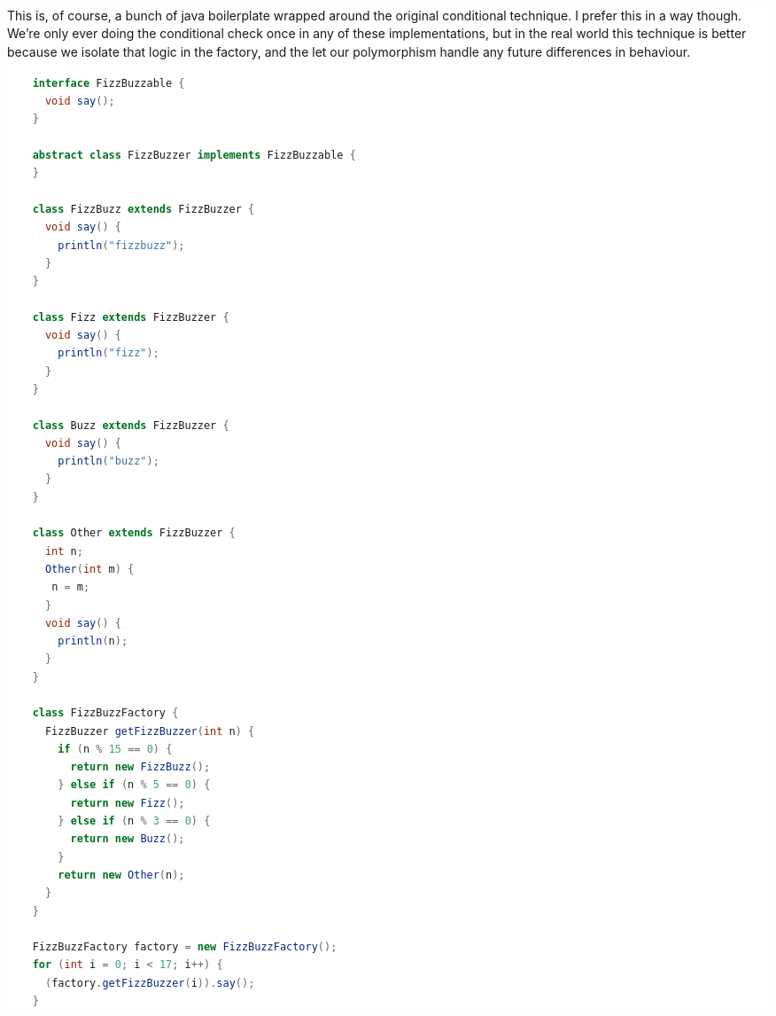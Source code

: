 This is, of course, a bunch of java boilerplate wrapped around the original conditional technique. I prefer this in a way though. We’re only ever doing the conditional check once in any of these implementations, but in the real world this technique is better because we isolate that logic in the factory, and the let our polymorphism handle any future differences in behaviour.

```java
    interface FizzBuzzable {
      void say();
    }
    
    abstract class FizzBuzzer implements FizzBuzzable {
    }
    
    class FizzBuzz extends FizzBuzzer {
      void say() {
        println("fizzbuzz"); 
      }
    }
    
    class Fizz extends FizzBuzzer {
      void say() {
        println("fizz"); 
      }
    }
    
    class Buzz extends FizzBuzzer {
      void say() {
        println("buzz");
      }
    }
    
    class Other extends FizzBuzzer {
      int n;
      Other(int m) {
       n = m; 
      }
      void say() {
        println(n);
      }
    } 
    
    class FizzBuzzFactory {
      FizzBuzzer getFizzBuzzer(int n) {
        if (n % 15 == 0) {
          return new FizzBuzz(); 
        } else if (n % 5 == 0) {
          return new Fizz(); 
        } else if (n % 3 == 0) {
          return new Buzz(); 
        } 
        return new Other(n);
      }
    }
    
    FizzBuzzFactory factory = new FizzBuzzFactory();
    for (int i = 0; i < 17; i++) {
      (factory.getFizzBuzzer(i)).say();
    }
```
